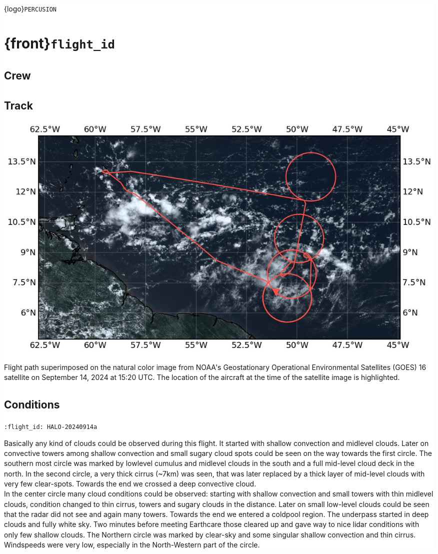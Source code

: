 
{logo}`PERCUSION`

# {front}`flight_id`

```{badges}
```

## Crew

```{crew-list}
```

## Track

![track](../figures/HALO-20240914a/HALO-20240914a-track.jpeg) 

Flight path superimposed on the natural color image from NOAA's Geostationary Operational Environmental Satellites (GOES) 16 satellite on September 14, 2024 at 15:20 UTC. The location of the aircraft at the time of the satellite image is highlighted.

## Conditions

```{track-animation}
:flight_id: HALO-20240914a
```

Basically any kind of clouds could be observed during this flight. It started with shallow convection and midlevel clouds. Later on convective towers among shallow convection and small sugary cloud spots could be seen on the way towards the first circle. The southern most circle was marked by lowlevel cumulus and midlevel clouds in the south and a full mid-level cloud deck in the north. 
In the second circle, a very thick cirrus (~7km) was seen, that was later replaced by a thick layer of mid-level clouds with very few clear-spots. Towards the end we crossed a deep convective cloud.   
In the center circle many cloud conditions could be observed: starting with shallow convection and small towers with thin midlevel clouds, condition changed to thin cirrus, towers and sugary clouds in the distance. Later on small low-level clouds could be seen that the radar did not see and again many towers. Towards the end we entered a coldpool region.
The underpass started in deep clouds and fully white sky. Two minutes before meeting Earthcare those cleared up and gave way to nice lidar conditions with only few shallow clouds.
The Northern circle was marked by clear-sky and some singular shallow convection and thin cirrus. Windspeeds were very low, especially in the North-Western part of the circle. 